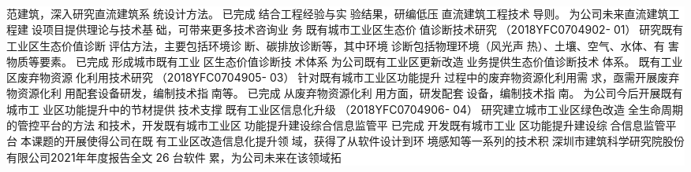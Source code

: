范建筑，深入研究直流建筑系
统设计方法。
已完成
结合工程经验与实
验结果，研编低压
直流建筑工程技术
导则。
为公司未来直流建筑工程建
设项目提供理论与技术基
础，可带来更多技术咨询业
务
既有城市工业区生态价
值诊断技术研究
（2018YFC0704902-
01）
研究既有工业区生态价值诊断
评估方法，主要包括环境诊
断、碳排放诊断等，其中环境
诊断包括物理环境（风光声
热）、土壤、空气、水体、有
害物质等要素。
已完成
形成城市既有工业
区生态价值诊断技
术体系
为公司既有工业区更新改造
业务提供生态价值诊断技术
体系。
既有工业区废弃物资源
化利用技术研究
（2018YFC0704905-
03）
针对既有城市工业区功能提升
过程中的废弃物资源化利用需
求，亟需开展废弃物资源化利
用配套设备研发，编制技术指
南等。
已完成
从废弃物资源化利
用方面，研发配套
设备，编制技术指
南。
为公司今后开展既有城市工
业区功能提升中的节材提供
技术支撑
既有工业区信息化升级
（2018YFC0704906-
04）
研究建立城市工业区绿色改造
全生命周期的管控平台的方法
和技术，开发既有城市工业区
功能提升建设综合信息监管平
已完成
开发既有城市工业
区功能提升建设综
合信息监管平台
本课题的开展使得公司在既
有工业区改造信息化提升领
域，获得了从软件设计到环
境感知等一系列的技术积
深圳市建筑科学研究院股份有限公司2021年年度报告全文
26
台软件
累，为公司未来在该领域拓